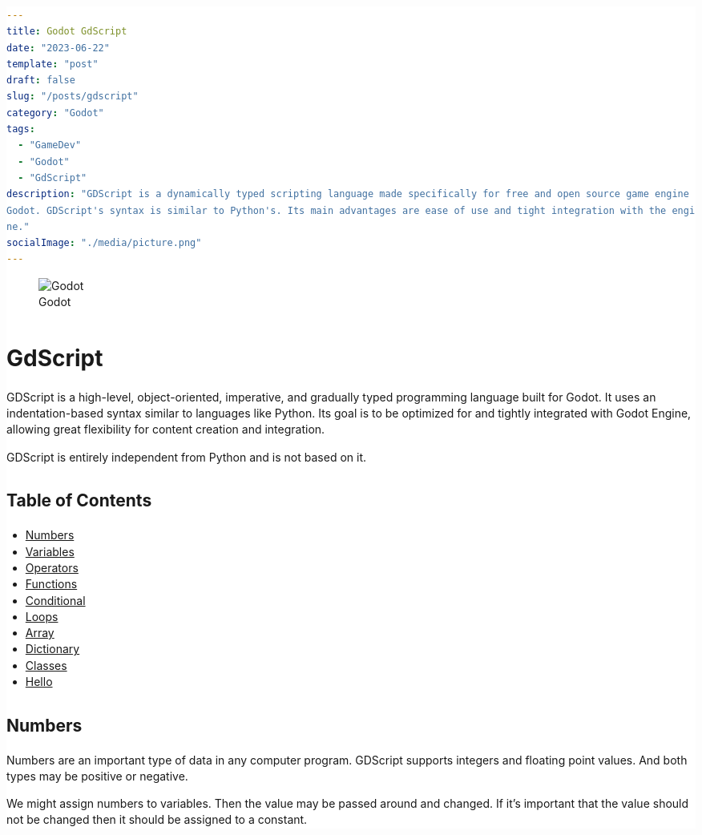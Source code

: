 ```yaml
---
title: Godot GdScript
date: "2023-06-22"
template: "post"
draft: false
slug: "/posts/gdscript"
category: "Godot"
tags:
  - "GameDev"
  - "Godot"
  - "GdScript"
description: "GDScript is a dynamically typed scripting language made specifically for free and open source game engine Godot. GDScript's syntax is similar to Python's. Its main advantages are ease of use and tight integration with the engine."
socialImage: "./media/picture.png"
---
```


<figure class="float-center" style="width: 240px">
	<img src="/media/picture.png" alt="Godot">
	<figcaption>Godot</figcaption>
</figure>

# GdScript
GDScript is a high-level, object-oriented, imperative, and gradually typed programming language built for Godot. It uses an indentation-based syntax similar to languages like Python. Its goal is to be optimized for and tightly integrated with Godot Engine, allowing great flexibility for content creation and integration.

GDScript is entirely independent from Python and is not based on it.

## Table of Contents
- [Numbers](#numbers)
- [Variables](#variables)
- [Operators](#operators)
- [Functions](#functions)
- [Conditional](#conditional-statements)
- [Loops](#gdscript-looping)
- [Array](#arrays)
- [Dictionary](#dictionaries)
- [Classes](#classes)
- [Hello](Hello)

## Numbers

Numbers are an important type of data in any computer program. GDScript supports integers and floating point values. And both types may be positive or negative.

We might assign numbers to variables. Then the value may be passed around and changed. If it’s important that the value should not be changed then it should be assigned to a constant.
